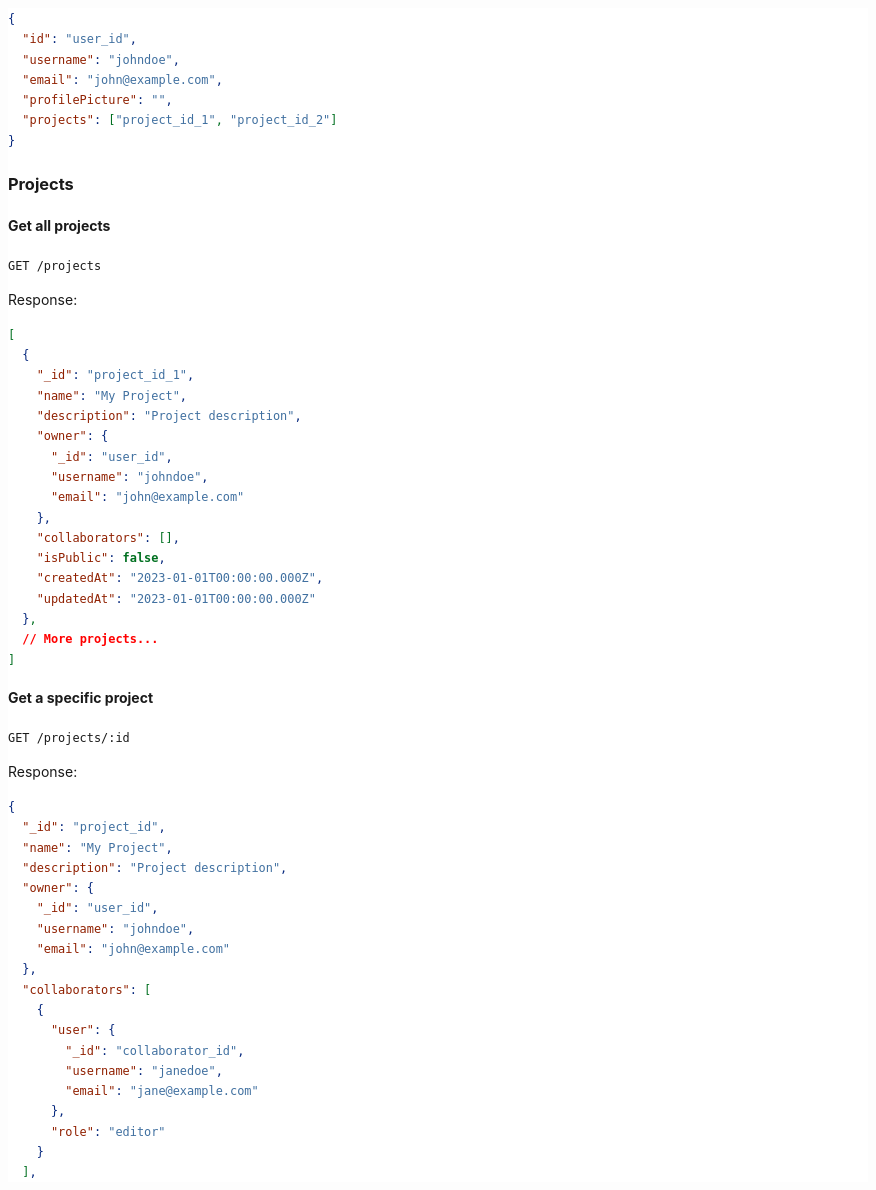 ```json
{
  "id": "user_id",
  "username": "johndoe",
  "email": "john@example.com",
  "profilePicture": "",
  "projects": ["project_id_1", "project_id_2"]
}
```

### Projects

#### Get all projects

```
GET /projects
```

Response:

```json
[
  {
    "_id": "project_id_1",
    "name": "My Project",
    "description": "Project description",
    "owner": {
      "_id": "user_id",
      "username": "johndoe",
      "email": "john@example.com"
    },
    "collaborators": [],
    "isPublic": false,
    "createdAt": "2023-01-01T00:00:00.000Z",
    "updatedAt": "2023-01-01T00:00:00.000Z"
  },
  // More projects...
]
```

#### Get a specific project

```
GET /projects/:id
```

Response:

```json
{
  "_id": "project_id",
  "name": "My Project",
  "description": "Project description",
  "owner": {
    "_id": "user_id",
    "username": "johndoe",
    "email": "john@example.com"
  },
  "collaborators": [
    {
      "user": {
        "_id": "collaborator_id",
        "username": "janedoe",
        "email": "jane@example.com"
      },
      "role": "editor"
    }
  ],
```